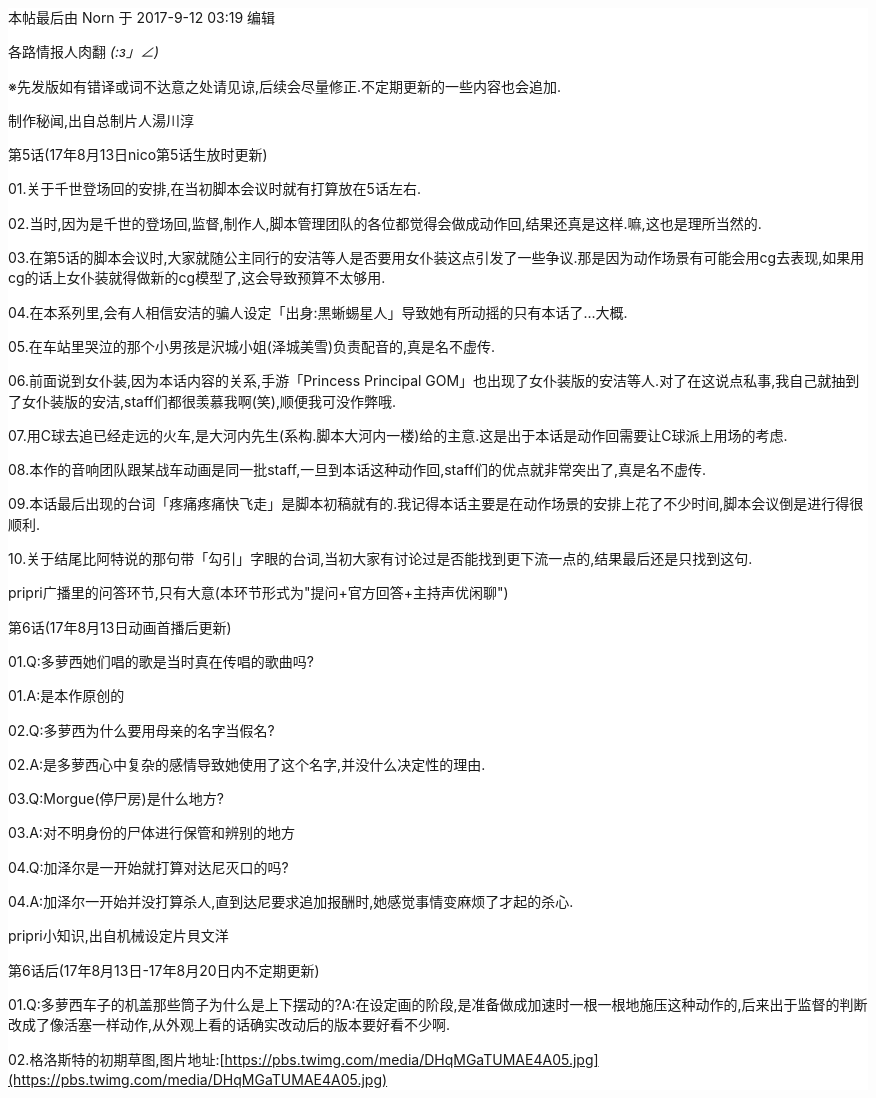 

 本帖最后由 Norn 于 2017-9-12 03:19 编辑 

各路情报人肉翻 _(:з」∠)_

※先发版如有错译或词不达意之处请见谅,后续会尽量修正.不定期更新的一些内容也会追加.


制作秘闻,出自总制片人湯川淳

第5话(17年8月13日nico第5话生放时更新)

01.关于千世登场回的安排,在当初脚本会议时就有打算放在5话左右.

02.当时,因为是千世的登场回,监督,制作人,脚本管理团队的各位都觉得会做成动作回,结果还真是这样.嘛,这也是理所当然的.

03.在第5话的脚本会议时,大家就随公主同行的安洁等人是否要用女仆装这点引发了一些争议.那是因为动作场景有可能会用cg去表现,如果用cg的话上女仆装就得做新的cg模型了,这会导致预算不太够用.

04.在本系列里,会有人相信安洁的骗人设定「出身:黒蜥蜴星人」导致她有所动摇的只有本话了...大概.

05.在车站里哭泣的那个小男孩是沢城小姐(泽城美雪)负责配音的,真是名不虚传.

06.前面说到女仆装,因为本话内容的关系,手游「Princess Principal GOM」也出现了女仆装版的安洁等人.对了在这说点私事,我自己就抽到了女仆装版的安洁,staff们都很羡慕我啊(笑),顺便我可没作弊哦.

07.用C球去追已经走远的火车,是大河内先生(系构.脚本大河内一楼)给的主意.这是出于本话是动作回需要让C球派上用场的考虑.

08.本作的音响团队跟某战车动画是同一批staff,一旦到本话这种动作回,staff们的优点就非常突出了,真是名不虚传.

09.本话最后出现的台词「疼痛疼痛快飞走」是脚本初稿就有的.我记得本话主要是在动作场景的安排上花了不少时间,脚本会议倒是进行得很顺利.

10.关于结尾比阿特说的那句带「勾引」字眼的台词,当初大家有讨论过是否能找到更下流一点的,结果最后还是只找到这句.


pripri广播里的问答环节,只有大意(本环节形式为"提问+官方回答+主持声优闲聊")

第6话(17年8月13日动画首播后更新)

01.Q:多萝西她们唱的歌是当时真在传唱的歌曲吗?

01.A:是本作原创的

02.Q:多萝西为什么要用母亲的名字当假名?

02.A:是多萝西心中复杂的感情导致她使用了这个名字,并没什么决定性的理由.

03.Q:Morgue(停尸房)是什么地方?

03.A:对不明身份的尸体进行保管和辨别的地方

04.Q:加泽尔是一开始就打算对达尼灭口的吗?

04.A:加泽尔一开始并没打算杀人,直到达尼要求追加报酬时,她感觉事情变麻烦了才起的杀心.


pripri小知识,出自机械设定片貝文洋

第6话后(17年8月13日-17年8月20日内不定期更新)

01.Q:多萝西车子的机盖那些筒子为什么是上下摆动的?A:在设定画的阶段,是准备做成加速时一根一根地施压这种动作的,后来出于监督的判断改成了像活塞一样动作,从外观上看的话确实改动后的版本要好看不少啊.

02.格洛斯特的初期草图,图片地址:[https://pbs.twimg.com/media/DHqMGaTUMAE4A05.jpg](https://pbs.twimg.com/media/DHqMGaTUMAE4A05.jpg)
